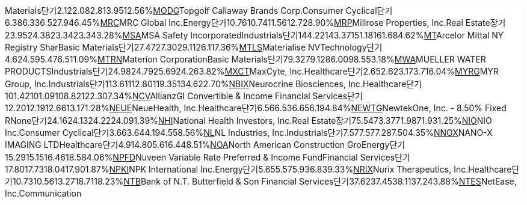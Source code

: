 Materials</td><td>단기</td><td>2.12</td><td>2.08</td><td>2.81</td><td>3.95</td><td style="color: red">12.56%</td></tr><tr><td><a href="https://stockato.github.io/ticker/MODG" target="_blank">MODG</a></td><td>Topgolf Callaway Brands Corp.</td><td>Consumer Cyclical</td><td>단기</td><td>6.38</td><td>6.33</td><td>6.52</td><td>7.94</td><td style="color: red">6.45%</td></tr><tr><td><a href="https://stockato.github.io/ticker/MRC" target="_blank">MRC</a></td><td>MRC Global Inc.</td><td>Energy</td><td>단기</td><td>10.76</td><td>10.74</td><td>11.56</td><td>12.72</td><td style="color: red">8.90%</td></tr><tr><td><a href="https://stockato.github.io/ticker/MRP" target="_blank">MRP</a></td><td>Millrose Properties, Inc.</td><td>Real Estate</td><td>장기</td><td>23.95</td><td>24.38</td><td>23.34</td><td>23.34</td><td style="color: red">3.28%</td></tr><tr><td><a href="https://stockato.github.io/ticker/MSA" target="_blank">MSA</a></td><td>MSA Safety Incorporated</td><td>Industrials</td><td>단기</td><td>144.22</td><td>143.37</td><td>151.18</td><td>161.68</td><td style="color: red">4.62%</td></tr><tr><td><a href="https://stockato.github.io/ticker/MT" target="_blank">MT</a></td><td>Arcelor Mittal NY Registry Shar</td><td>Basic Materials</td><td>단기</td><td>27.47</td><td>27.30</td><td>29.11</td><td>26.11</td><td style="color: red">7.36%</td></tr><tr><td><a href="https://stockato.github.io/ticker/MTLS" target="_blank">MTLS</a></td><td>Materialise NV</td><td>Technology</td><td>단기</td><td>4.62</td><td>4.59</td><td>5.47</td><td>6.51</td><td style="color: red">1.09%</td></tr><tr><td><a href="https://stockato.github.io/ticker/MTRN" target="_blank">MTRN</a></td><td>Materion Corporation</td><td>Basic Materials</td><td>단기</td><td>79.32</td><td>79.12</td><td>86.00</td><td>98.55</td><td style="color: red">3.18%</td></tr><tr><td><a href="https://stockato.github.io/ticker/MWA" target="_blank">MWA</a></td><td>MUELLER WATER PRODUCTS</td><td>Industrials</td><td>단기</td><td>24.98</td><td>24.79</td><td>25.69</td><td>24.26</td><td style="color: red">3.82%</td></tr><tr><td><a href="https://stockato.github.io/ticker/MXCT" target="_blank">MXCT</a></td><td>MaxCyte, Inc.</td><td>Healthcare</td><td>단기</td><td>2.65</td><td>2.62</td><td>3.17</td><td>3.71</td><td style="color: red">6.04%</td></tr><tr><td><a href="https://stockato.github.io/ticker/MYRG" target="_blank">MYRG</a></td><td>MYR Group, Inc.</td><td>Industrials</td><td>단기</td><td>113.61</td><td>112.80</td><td>119.35</td><td>134.62</td><td style="color: red">2.70%</td></tr><tr><td><a href="https://stockato.github.io/ticker/NBIX" target="_blank">NBIX</a></td><td>Neurocrine Biosciences, Inc.</td><td>Healthcare</td><td>단기</td><td>101.42</td><td>101.09</td><td>108.82</td><td>122.30</td><td style="color: red">7.34%</td></tr><tr><td><a href="https://stockato.github.io/ticker/NCV" target="_blank">NCV</a></td><td>AllianzGI Convertible & Income </td><td>Financial Services</td><td>단기</td><td>12.20</td><td>12.19</td><td>12.66</td><td>13.17</td><td style="color: red">1.28%</td></tr><tr><td><a href="https://stockato.github.io/ticker/NEUE" target="_blank">NEUE</a></td><td>NeueHealth, Inc.</td><td>Healthcare</td><td>단기</td><td>6.56</td><td>6.53</td><td>6.65</td><td>6.19</td><td style="color: red">4.84%</td></tr><tr><td><a href="https://stockato.github.io/ticker/NEWTG" target="_blank">NEWTG</a></td><td>NewtekOne, Inc. - 8.50% Fixed R</td><td>None</td><td>단기</td><td>24.16</td><td>24.13</td><td>24.22</td><td>24.09</td><td style="color: red">1.39%</td></tr><tr><td><a href="https://stockato.github.io/ticker/NHI" target="_blank">NHI</a></td><td>National Health Investors, Inc.</td><td>Real Estate</td><td>장기</td><td>75.54</td><td>73.37</td><td>71.98</td><td>71.93</td><td style="color: red">1.25%</td></tr><tr><td><a href="https://stockato.github.io/ticker/NIO" target="_blank">NIO</a></td><td>NIO Inc.</td><td>Consumer Cyclical</td><td>단기</td><td>3.66</td><td>3.64</td><td>4.19</td><td>4.55</td><td style="color: red">8.56%</td></tr><tr><td><a href="https://stockato.github.io/ticker/NL" target="_blank">NL</a></td><td>NL Industries, Inc.</td><td>Industrials</td><td>단기</td><td>7.57</td><td>7.57</td><td>7.28</td><td>7.50</td><td style="color: red">4.35%</td></tr><tr><td><a href="https://stockato.github.io/ticker/NNOX" target="_blank">NNOX</a></td><td>NANO-X IMAGING LTD</td><td>Healthcare</td><td>단기</td><td>4.91</td><td>4.80</td><td>5.61</td><td>6.44</td><td style="color: red">8.51%</td></tr><tr><td><a href="https://stockato.github.io/ticker/NOA" target="_blank">NOA</a></td><td>North American Construction Gro</td><td>Energy</td><td>단기</td><td>15.29</td><td>15.15</td><td>16.46</td><td>18.58</td><td style="color: red">4.06%</td></tr><tr><td><a href="https://stockato.github.io/ticker/NPFD" target="_blank">NPFD</a></td><td>Nuveen Variable Rate Preferred & Income Fund</td><td>Financial Services</td><td>단기</td><td>17.80</td><td>17.73</td><td>18.04</td><td>17.90</td><td style="color: red">1.87%</td></tr><tr><td><a href="https://stockato.github.io/ticker/NPKI" target="_blank">NPKI</a></td><td>NPK International Inc.</td><td>Energy</td><td>단기</td><td>5.65</td><td>5.57</td><td>5.93</td><td>6.83</td><td style="color: red">9.33%</td></tr><tr><td><a href="https://stockato.github.io/ticker/NRIX" target="_blank">NRIX</a></td><td>Nurix Therapeutics, Inc.</td><td>Healthcare</td><td>단기</td><td>10.73</td><td>10.56</td><td>13.27</td><td>18.71</td><td style="color: red">18.23%</td></tr><tr><td><a href="https://stockato.github.io/ticker/NTB" target="_blank">NTB</a></td><td>Bank of N.T. Butterfield & Son </td><td>Financial Services</td><td>단기</td><td>37.62</td><td>37.45</td><td>38.11</td><td>37.24</td><td style="color: red">3.88%</td></tr><tr><td><a href="https://stockato.github.io/ticker/NTES" target="_blank">NTES</a></td><td>NetEase, Inc.</td><td>Communication